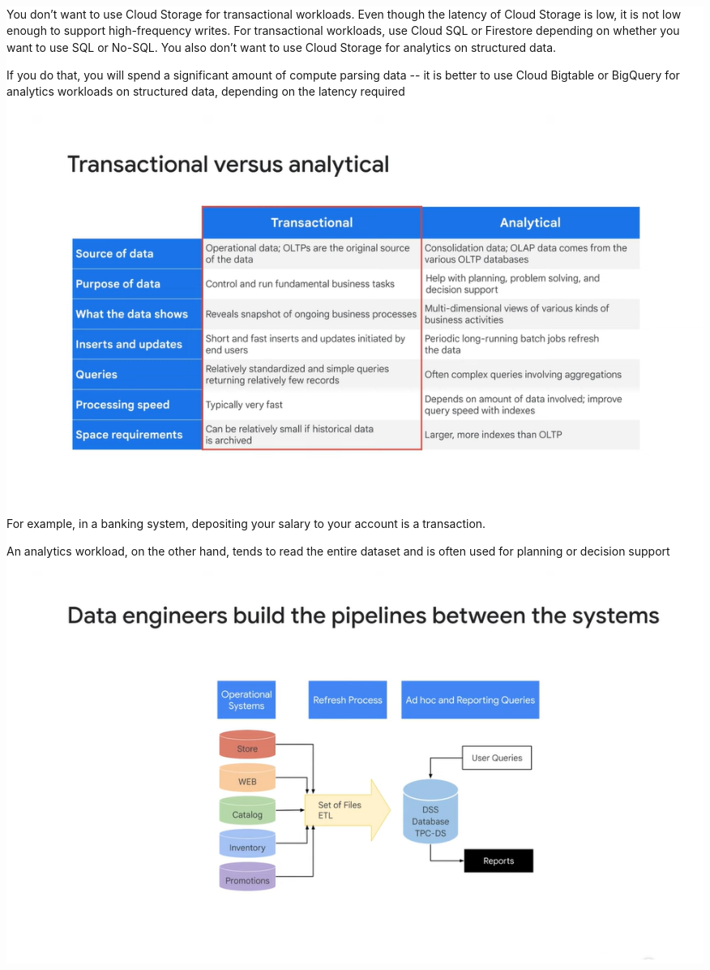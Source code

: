 You don’t want to use Cloud Storage for transactional workloads. Even though the latency of Cloud Storage is low, it is not low enough to support high-frequency writes. For transactional workloads, use Cloud SQL or Firestore depending on whether you want to use SQL or No-SQL. You also don’t want to use Cloud Storage for analytics on structured data.

If you do that, you will spend a significant amount of compute parsing data -- it is better to use Cloud Bigtable or BigQuery for analytics workloads on structured data, depending on the latency required

 ![1687876182319.png](./1687876182319.png)

For example, in a banking system, depositing your salary to your account is a transaction.

An analytics workload, on the other hand, tends to read the entire dataset and is often used for planning or decision support

![1687876284086.png](./1687876284086.png)